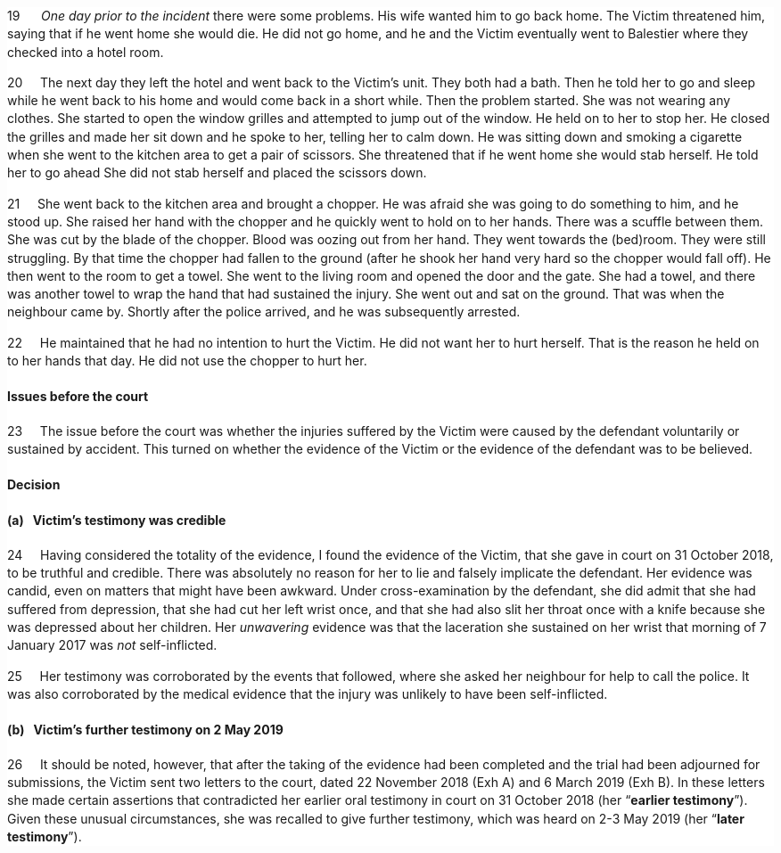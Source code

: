 19      _One day prior to the incident_ there were some problems. His wife wanted him to go back home. The Victim threatened him, saying that if he went home she would die. He did not go home, and he and the Victim eventually went to Balestier where they checked into a hotel room.

20     The next day they left the hotel and went back to the Victim’s unit. They both had a bath. Then he told her to go and sleep while he went back to his home and would come back in a short while. Then the problem started. She was not wearing any clothes. She started to open the window grilles and attempted to jump out of the window. He held on to her to stop her. He closed the grilles and made her sit down and he spoke to her, telling her to calm down. He was sitting down and smoking a cigarette when she went to the kitchen area to get a pair of scissors. She threatened that if he went home she would stab herself. He told her to go ahead She did not stab herself and placed the scissors down.

21     She went back to the kitchen area and brought a chopper. He was afraid she was going to do something to him, and he stood up. She raised her hand with the chopper and he quickly went to hold on to her hands. There was a scuffle between them. She was cut by the blade of the chopper. Blood was oozing out from her hand. They went towards the (bed)room. They were still struggling. By that time the chopper had fallen to the ground (after he shook her hand very hard so the chopper would fall off). He then went to the room to get a towel. She went to the living room and opened the door and the gate. She had a towel, and there was another towel to wrap the hand that had sustained the injury. She went out and sat on the ground. That was when the neighbour came by. Shortly after the police arrived, and he was subsequently arrested.

22     He maintained that he had no intention to hurt the Victim. He did not want her to hurt herself. That is the reason he held on to her hands that day. He did not use the chopper to hurt her.

#### Issues before the court

23     The issue before the court was whether the injuries suffered by the Victim were caused by the defendant voluntarily or sustained by accident. This turned on whether the evidence of the Victim or the evidence of the defendant was to be believed.

#### Decision

#### (a)   Victim’s testimony was credible

24     Having considered the totality of the evidence, I found the evidence of the Victim, that she gave in court on 31 October 2018, to be truthful and credible. There was absolutely no reason for her to lie and falsely implicate the defendant. Her evidence was candid, even on matters that might have been awkward. Under cross-examination by the defendant, she did admit that she had suffered from depression, that she had cut her left wrist once, and that she had also slit her throat once with a knife because she was depressed about her children. Her _unwavering_ evidence was that the laceration she sustained on her wrist that morning of 7 January 2017 was _not_ self-inflicted.

25     Her testimony was corroborated by the events that followed, where she asked her neighbour for help to call the police. It was also corroborated by the medical evidence that the injury was unlikely to have been self-inflicted.

#### (b)   Victim’s further testimony on 2 May 2019

26     It should be noted, however, that after the taking of the evidence had been completed and the trial had been adjourned for submissions, the Victim sent two letters to the court, dated 22 November 2018 (Exh A) and 6 March 2019 (Exh B). In these letters she made certain assertions that contradicted her earlier oral testimony in court on 31 October 2018 (her “**earlier testimony**”). Given these unusual circumstances, she was recalled to give further testimony, which was heard on 2-3 May 2019 (her “**later testimony**”).
